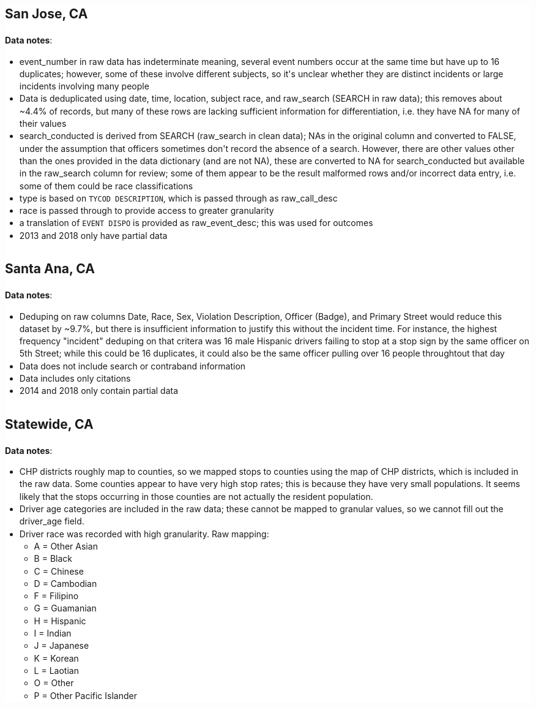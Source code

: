 ## San Jose, CA
**Data notes**:
- event_number in raw data has indeterminate meaning, several event numbers
  occur at the same time but have up to 16 duplicates; however, some of these
  involve different subjects, so it's unclear whether they are distinct
  incidents or large incidents involving many people
- Data is deduplicated using date, time, location, subject race, and raw_search
  (SEARCH in raw data); this removes about ~4.4% of records, but many of these
  rows are lacking sufficient information for differentiation, i.e. they have
  NA for many of their values
- search_conducted is derived from SEARCH (raw_search in clean data); NAs in
  the original column and converted to FALSE, under the assumption that
  officers sometimes don't record the absence of a search. However, there are
  other values other than the ones provided in the data dictionary (and are not
  NA), these are converted to NA for search_conducted but available in the
  raw_search column for review; some of them appear to be the result malformed
  rows and/or incorrect data entry, i.e. some of them could be race
  classifications
- type is based on `TYCOD DESCRIPTION`, which is passed through as
  raw_call_desc
- race is passed through to provide access to greater granularity
- a translation of `EVENT DISPO` is provided as raw_event_desc; this was used
  for outcomes
- 2013 and 2018 only have partial data

## Santa Ana, CA
**Data notes**:
- Deduping on raw columns Date, Race, Sex, Violation Description, Officer
  (Badge), and Primary Street would reduce this dataset by ~9.7%, but there is
  insufficient information to justify this without the incident time. For
  instance, the highest frequency "incident" deduping on that critera was 16
  male Hispanic drivers failing to stop at a stop sign by the same officer on
  5th Street; while this could be 16 duplicates, it could also be the same
  officer pulling over 16 people throughtout that day
- Data does not include search or contraband information
- Data includes only citations
- 2014 and 2018 only contain partial data

## Statewide, CA
**Data notes**:
- CHP districts roughly map to counties, so we mapped stops to counties using
  the map of CHP districts, which is included in the raw data. Some counties
  appear to have very high stop rates; this is because they have very small
  populations. It seems likely that the stops occurring in those counties are
  not actually the resident population.
- Driver age categories are included in the raw data; these cannot be mapped to
  granular values, so we cannot fill out the driver_age field. 
- Driver race was recorded with high granularity. Raw mapping:
    * A = Other Asian
    * B = Black
    * C = Chinese
    * D = Cambodian
    * F = Filipino
    * G = Guamanian
    * H = Hispanic
    * I = Indian
    * J = Japanese
    * K = Korean
    * L = Laotian
    * O = Other
    * P = Other Pacific Islander